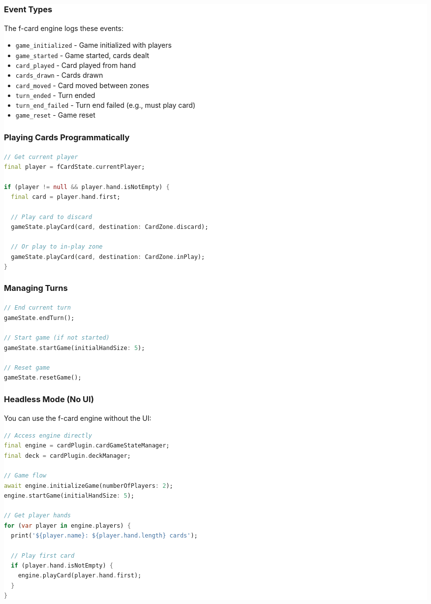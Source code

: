 ### Event Types

The f-card engine logs these events:
- `game_initialized` - Game initialized with players
- `game_started` - Game started, cards dealt
- `card_played` - Card played from hand
- `cards_drawn` - Cards drawn
- `card_moved` - Card moved between zones
- `turn_ended` - Turn ended
- `turn_end_failed` - Turn end failed (e.g., must play card)
- `game_reset` - Game reset

### Playing Cards Programmatically

```dart
// Get current player
final player = fCardState.currentPlayer;

if (player != null && player.hand.isNotEmpty) {
  final card = player.hand.first;

  // Play card to discard
  gameState.playCard(card, destination: CardZone.discard);

  // Or play to in-play zone
  gameState.playCard(card, destination: CardZone.inPlay);
}
```

### Managing Turns

```dart
// End current turn
gameState.endTurn();

// Start game (if not started)
gameState.startGame(initialHandSize: 5);

// Reset game
gameState.resetGame();
```

### Headless Mode (No UI)

You can use the f-card engine without the UI:

```dart
// Access engine directly
final engine = cardPlugin.cardGameStateManager;
final deck = cardPlugin.deckManager;

// Game flow
await engine.initializeGame(numberOfPlayers: 2);
engine.startGame(initialHandSize: 5);

// Get player hands
for (var player in engine.players) {
  print('${player.name}: ${player.hand.length} cards');

  // Play first card
  if (player.hand.isNotEmpty) {
    engine.playCard(player.hand.first);
  }
}

```